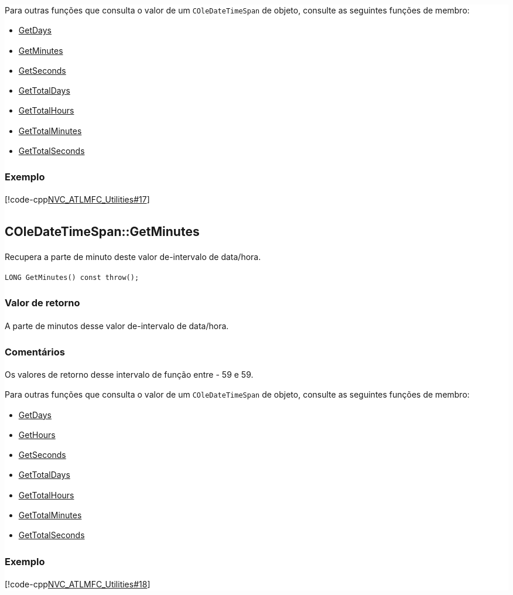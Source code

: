 Para outras funções que consulta o valor de um `COleDateTimeSpan` de objeto, consulte as seguintes funções de membro:

- [GetDays](#getdays)

- [GetMinutes](#getminutes)

- [GetSeconds](#getseconds)

- [GetTotalDays](#gettotaldays)

- [GetTotalHours](#gettotalhours)

- [GetTotalMinutes](#gettotalminutes)

- [GetTotalSeconds](#gettotalseconds)

### <a name="example"></a>Exemplo

[!code-cpp[NVC_ATLMFC_Utilities#17](../../atl-mfc-shared/codesnippet/cpp/coledatetimespan-class_6.cpp)]

##  <a name="getminutes"></a>  COleDateTimeSpan::GetMinutes

Recupera a parte de minuto deste valor de-intervalo de data/hora.

```
LONG GetMinutes() const throw();
```

### <a name="return-value"></a>Valor de retorno

A parte de minutos desse valor de-intervalo de data/hora.

### <a name="remarks"></a>Comentários

Os valores de retorno desse intervalo de função entre - 59 e 59.

Para outras funções que consulta o valor de um `COleDateTimeSpan` de objeto, consulte as seguintes funções de membro:

- [GetDays](#getdays)

- [GetHours](#gethours)

- [GetSeconds](#getseconds)

- [GetTotalDays](#gettotaldays)

- [GetTotalHours](#gettotalhours)

- [GetTotalMinutes](#gettotalminutes)

- [GetTotalSeconds](#gettotalseconds)

### <a name="example"></a>Exemplo

[!code-cpp[NVC_ATLMFC_Utilities#18](../../atl-mfc-shared/codesnippet/cpp/coledatetimespan-class_7.cpp)]

